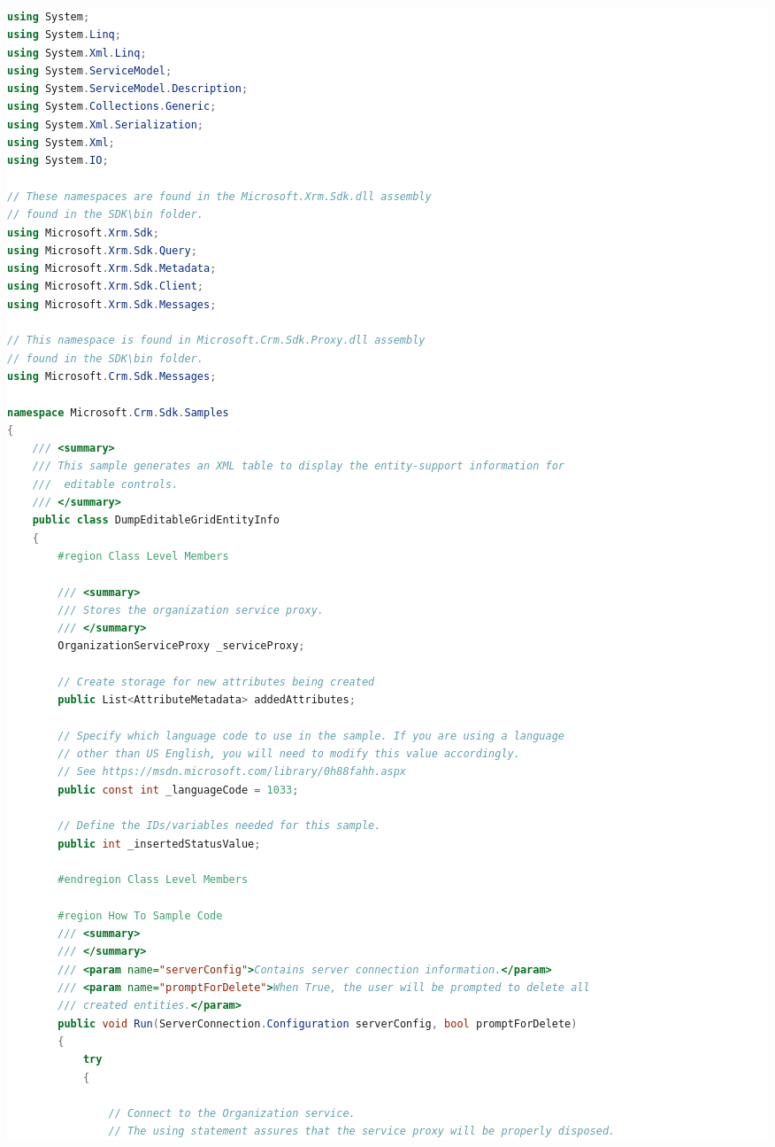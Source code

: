 ```csharp  
using System;  
using System.Linq;  
using System.Xml.Linq;  
using System.ServiceModel;  
using System.ServiceModel.Description;  
using System.Collections.Generic;  
using System.Xml.Serialization;  
using System.Xml;  
using System.IO;  
  
// These namespaces are found in the Microsoft.Xrm.Sdk.dll assembly  
// found in the SDK\bin folder.  
using Microsoft.Xrm.Sdk;  
using Microsoft.Xrm.Sdk.Query;  
using Microsoft.Xrm.Sdk.Metadata;  
using Microsoft.Xrm.Sdk.Client;  
using Microsoft.Xrm.Sdk.Messages;  
  
// This namespace is found in Microsoft.Crm.Sdk.Proxy.dll assembly  
// found in the SDK\bin folder.  
using Microsoft.Crm.Sdk.Messages;  
  
namespace Microsoft.Crm.Sdk.Samples  
{  
    /// <summary>  
    /// This sample generates an XML table to display the entity-support information for   
    ///  editable controls.  
    /// </summary>  
    public class DumpEditableGridEntityInfo  
    {  
        #region Class Level Members  
  
        /// <summary>  
        /// Stores the organization service proxy.  
        /// </summary>  
        OrganizationServiceProxy _serviceProxy;  
  
        // Create storage for new attributes being created  
        public List<AttributeMetadata> addedAttributes;  
  
        // Specify which language code to use in the sample. If you are using a language  
        // other than US English, you will need to modify this value accordingly.  
        // See https://msdn.microsoft.com/library/0h88fahh.aspx  
        public const int _languageCode = 1033;  
  
        // Define the IDs/variables needed for this sample.  
        public int _insertedStatusValue;  
  
        #endregion Class Level Members  
  
        #region How To Sample Code  
        /// <summary>  
        /// </summary>  
        /// <param name="serverConfig">Contains server connection information.</param>  
        /// <param name="promptForDelete">When True, the user will be prompted to delete all  
        /// created entities.</param>  
        public void Run(ServerConnection.Configuration serverConfig, bool promptForDelete)  
        {  
            try  
            {  
  
                // Connect to the Organization service.   
                // The using statement assures that the service proxy will be properly disposed.  
```